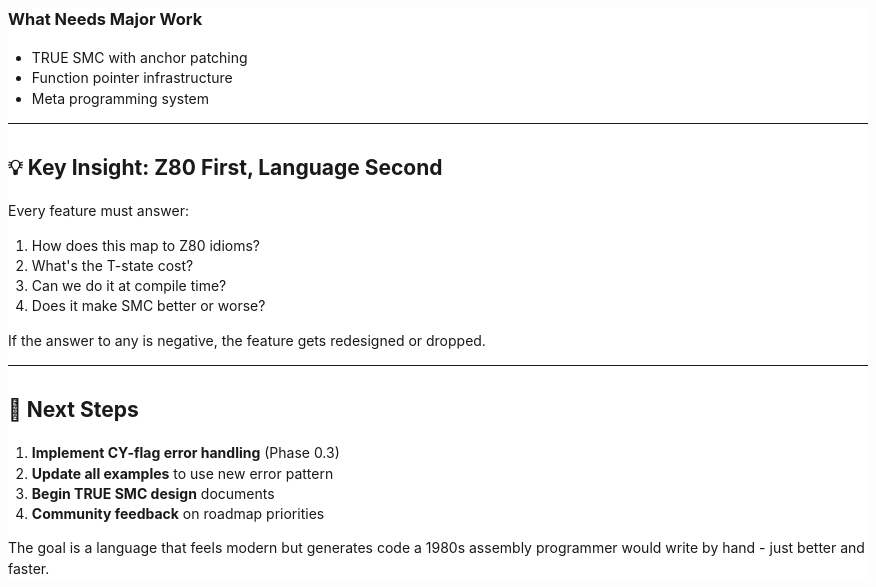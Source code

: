 ### What Needs Major Work
- TRUE SMC with anchor patching
- Function pointer infrastructure
- Meta programming system

---

## 💡 Key Insight: Z80 First, Language Second

Every feature must answer:
1. How does this map to Z80 idioms?
2. What's the T-state cost?
3. Can we do it at compile time?
4. Does it make SMC better or worse?

If the answer to any is negative, the feature gets redesigned or dropped.

---

## 🏁 Next Steps

1. **Implement CY-flag error handling** (Phase 0.3)
2. **Update all examples** to use new error pattern
3. **Begin TRUE SMC design** documents
4. **Community feedback** on roadmap priorities

The goal is a language that feels modern but generates code a 1980s assembly programmer would write by hand - just better and faster.